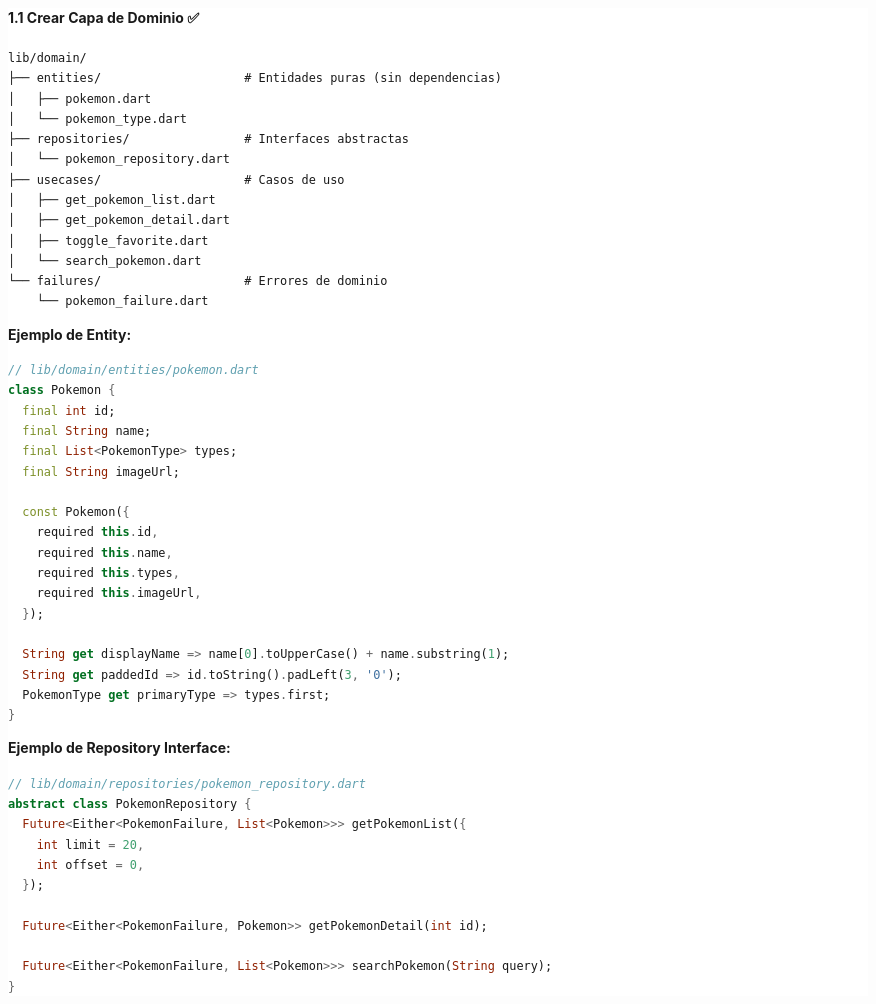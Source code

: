 #### 1.1 Crear Capa de Dominio ✅
```
lib/domain/
├── entities/                    # Entidades puras (sin dependencias)
│   ├── pokemon.dart
│   └── pokemon_type.dart
├── repositories/                # Interfaces abstractas
│   └── pokemon_repository.dart
├── usecases/                    # Casos de uso
│   ├── get_pokemon_list.dart
│   ├── get_pokemon_detail.dart
│   ├── toggle_favorite.dart
│   └── search_pokemon.dart
└── failures/                    # Errores de dominio
    └── pokemon_failure.dart
```

**Ejemplo de Entity:**
```dart
// lib/domain/entities/pokemon.dart
class Pokemon {
  final int id;
  final String name;
  final List<PokemonType> types;
  final String imageUrl;

  const Pokemon({
    required this.id,
    required this.name,
    required this.types,
    required this.imageUrl,
  });

  String get displayName => name[0].toUpperCase() + name.substring(1);
  String get paddedId => id.toString().padLeft(3, '0');
  PokemonType get primaryType => types.first;
}
```

**Ejemplo de Repository Interface:**
```dart
// lib/domain/repositories/pokemon_repository.dart
abstract class PokemonRepository {
  Future<Either<PokemonFailure, List<Pokemon>>> getPokemonList({
    int limit = 20,
    int offset = 0,
  });

  Future<Either<PokemonFailure, Pokemon>> getPokemonDetail(int id);

  Future<Either<PokemonFailure, List<Pokemon>>> searchPokemon(String query);
}
```
